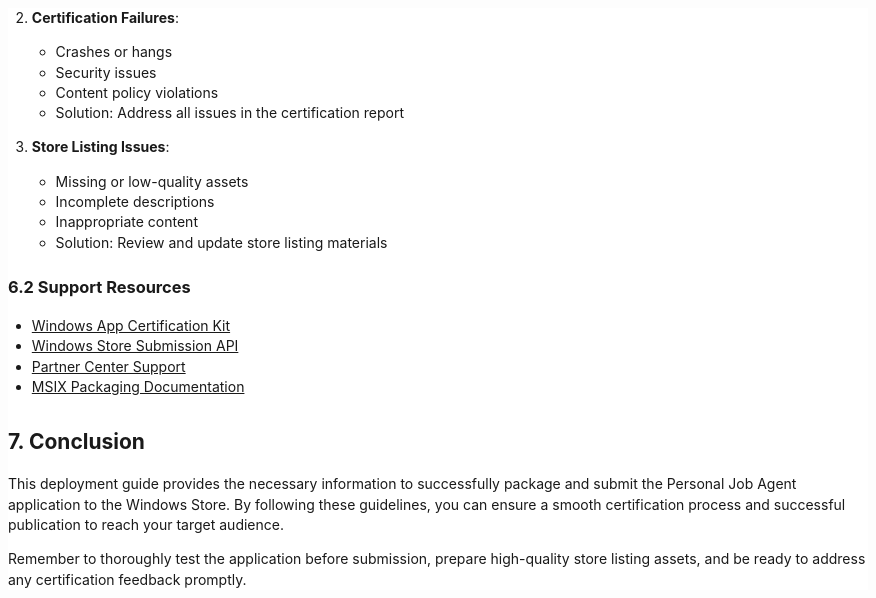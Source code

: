 2. **Certification Failures**:
   - Crashes or hangs
   - Security issues
   - Content policy violations
   - Solution: Address all issues in the certification report

3. **Store Listing Issues**:
   - Missing or low-quality assets
   - Incomplete descriptions
   - Inappropriate content
   - Solution: Review and update store listing materials

### 6.2 Support Resources

- [Windows App Certification Kit](https://developer.microsoft.com/en-us/windows/downloads/windows-sdk/)
- [Windows Store Submission API](https://docs.microsoft.com/en-us/windows/uwp/monetize/create-and-manage-submissions-using-windows-store-services)
- [Partner Center Support](https://partner.microsoft.com/en-us/support)
- [MSIX Packaging Documentation](https://docs.microsoft.com/en-us/windows/msix/)

## 7. Conclusion

This deployment guide provides the necessary information to successfully package and submit the Personal Job Agent application to the Windows Store. By following these guidelines, you can ensure a smooth certification process and successful publication to reach your target audience.

Remember to thoroughly test the application before submission, prepare high-quality store listing assets, and be ready to address any certification feedback promptly.
